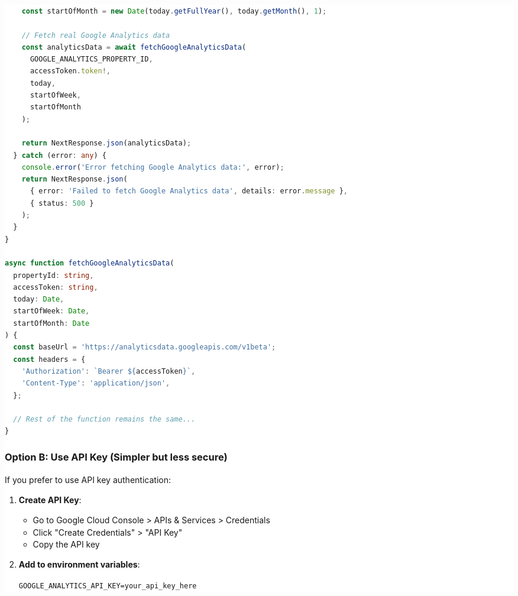 ```typescript
    const startOfMonth = new Date(today.getFullYear(), today.getMonth(), 1);

    // Fetch real Google Analytics data
    const analyticsData = await fetchGoogleAnalyticsData(
      GOOGLE_ANALYTICS_PROPERTY_ID,
      accessToken.token!,
      today,
      startOfWeek,
      startOfMonth
    );

    return NextResponse.json(analyticsData);
  } catch (error: any) {
    console.error('Error fetching Google Analytics data:', error);
    return NextResponse.json(
      { error: 'Failed to fetch Google Analytics data', details: error.message },
      { status: 500 }
    );
  }
}

async function fetchGoogleAnalyticsData(
  propertyId: string,
  accessToken: string,
  today: Date,
  startOfWeek: Date,
  startOfMonth: Date
) {
  const baseUrl = 'https://analyticsdata.googleapis.com/v1beta';
  const headers = {
    'Authorization': `Bearer ${accessToken}`,
    'Content-Type': 'application/json',
  };

  // Rest of the function remains the same...
}
```

### Option B: Use API Key (Simpler but less secure)

If you prefer to use API key authentication:

1. **Create API Key**:
   - Go to Google Cloud Console > APIs & Services > Credentials
   - Click "Create Credentials" > "API Key"
   - Copy the API key

2. **Add to environment variables**:
   ```env
   GOOGLE_ANALYTICS_API_KEY=your_api_key_here
   ```
